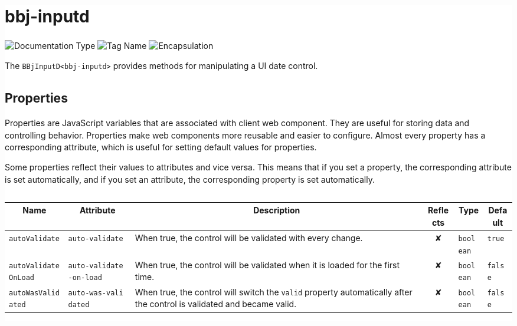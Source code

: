# bbj-inputd
![Documentation Type](https://img.shields.io/badge/Documentation-web--components-%23006aff) ![Tag Name](https://img.shields.io/badge/Component-bbj--inputd-%23006aff)  ![Encapsulation](https://img.shields.io/badge/Encapsulation-shadow-%23006aff)

The `BBjInputD<bbj-inputd>` provides methods for manipulating a UI date control.


## Properties 


Properties are JavaScript variables that are associated with client web component.
They are useful for storing data and controlling behavior. Properties make web components more reusable and easier to configure.
Almost every property has a corresponding attribute, which is useful for setting default values for properties.

Some properties reflect their values to attributes and vice versa. This means that if you set a property, the corresponding attribute is set automatically, and if you set an attribute, the corresponding property is set automatically.
<div style="overflow-x: auto;">

| Name                           | Attribute                        | Description                                                                                                                                                                                                                                                                                                                                                                                                                                                                                                                                                                                                                                                                                                       | Reflects | Type                                                                                                                                                                   | Default                                                         |
| ------------------------------ | -------------------------------- | ----------------------------------------------------------------------------------------------------------------------------------------------------------------------------------------------------------------------------------------------------------------------------------------------------------------------------------------------------------------------------------------------------------------------------------------------------------------------------------------------------------------------------------------------------------------------------------------------------------------------------------------------------------------------------------------------------------------- | :------: | ---------------------------------------------------------------------------------------------------------------------------------------------------------------------- | --------------------------------------------------------------- |
| ``autoValidate``               | ``auto-validate``                | When true, the control will be validated with every change.                                                                                                                                                                                                                                                                                                                                                                                                                                                                                                                                                                                                                                                       | &#x2718; | ``boolean``                                                                                                                                                            | ``true``                                                        |
| ``autoValidateOnLoad``         | ``auto-validate-on-load``        | When true, the control will be validated when it is loaded for the first time.                                                                                                                                                                                                                                                                                                                                                                                                                                                                                                                                                                                                                                    | &#x2718; | ``boolean``                                                                                                                                                            | ``false``                                                       |
| ``autoWasValidated``           | ``auto-was-validated``           | When true, the control will switch the ``valid`` property automatically after the control is validated and became valid.                                                                                                                                                                                                                                                                                                                                                                                                                                                                                                                                                                                          | &#x2718; | ``boolean``                                                                                                                                                            | ``false``                                                       |